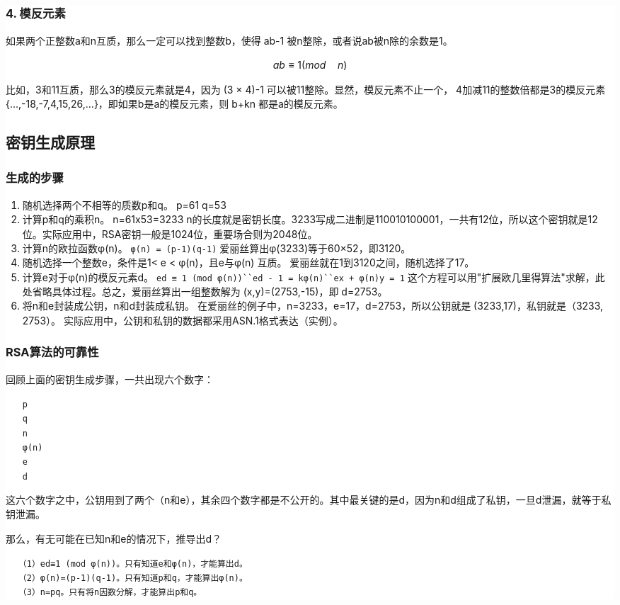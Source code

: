 ### 4. 模反元素

如果两个正整数a和n互质，那么一定可以找到整数b，使得 ab-1 被n整除，或者说ab被n除的余数是1。

$$
ab \equiv 1 (mod \quad n)
$$

比如，3和11互质，那么3的模反元素就是4，因为 (3 × 4)-1 可以被11整除。显然，模反元素不止一个， 4加减11的整数倍都是3的模反元素 {...,-18,-7,4,15,26,...}，即如果b是a的模反元素，则 b+kn 都是a的模反元素。

## 密钥生成原理

### 生成的步骤

1.  随机选择两个不相等的质数p和q。
    p=61 q=53
2.  计算p和q的乘积n。
    n=61x53=3233
    n的长度就是密钥长度。3233写成二进制是110010100001，一共有12位，所以这个密钥就是12位。实际应用中，RSA密钥一般是1024位，重要场合则为2048位。
3.  计算n的欧拉函数φ(n)。
    `φ(n) = (p-1)(q-1)`
    爱丽丝算出φ(3233)等于60×52，即3120。
4.  随机选择一个整数e，条件是1< e < φ(n)，且e与φ(n) 互质。
    爱丽丝就在1到3120之间，随机选择了17。
5.  计算e对于φ(n)的模反元素d。
    `ed ≡ 1 (mod φ(n))``ed - 1 = kφ(n)``ex + φ(n)y = 1`
    这个方程可以用"扩展欧几里得算法"求解，此处省略具体过程。总之，爱丽丝算出一组整数解为 (x,y)=(2753,-15)，即 d=2753。
6.  将n和e封装成公钥，n和d封装成私钥。
    在爱丽丝的例子中，n=3233，e=17，d=2753，所以公钥就是 (3233,17)，私钥就是（3233, 2753）。
    实际应用中，公钥和私钥的数据都采用ASN.1格式表达（实例）。

### RSA算法的可靠性

回顾上面的密钥生成步骤，一共出现六个数字：

```纯文本
　　p
　　q
　　n
　　φ(n)
　　e
　　d
```

这六个数字之中，公钥用到了两个（n和e），其余四个数字都是不公开的。其中最关键的是d，因为n和d组成了私钥，一旦d泄漏，就等于私钥泄漏。

那么，有无可能在已知n和e的情况下，推导出d？

```纯文本
　　（1）ed≡1 (mod φ(n))。只有知道e和φ(n)，才能算出d。
　　（2）φ(n)=(p-1)(q-1)。只有知道p和q，才能算出φ(n)。
　　（3）n=pq。只有将n因数分解，才能算出p和q。
```
